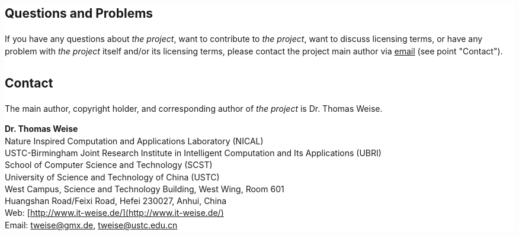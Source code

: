 
## Questions and Problems

If you have any questions about *the project*, want to contribute
to *the project*, want to discuss licensing terms, or have any
problem with *the project* itself and/or its licensing terms,
please contact the project main author via
[email](mailto:tweise@ustc.edu.cn) (see point "Contact").  

## Contact

The main author, copyright holder, and corresponding author of
*the project* is Dr. Thomas Weise.

**Dr. Thomas Weise**  
Nature Inspired Computation and Applications Laboratory (NICAL)  
USTC-Birmingham Joint Research Institute in Intelligent Computation and Its Applications (UBRI)  
School of Computer Science and Technology (SCST)  
University of Science and Technology of China (USTC)  
West Campus, Science and Technology Building, West Wing, Room 601  
Huangshan Road/Feixi Road, Hefei 230027, Anhui, China  
Web:    [http://www.it-weise.de/](http://www.it-weise.de/)  
Email:  [tweise@gmx.de](mailto:tweise@gmx.de), [tweise@ustc.edu.cn](mailto:tweise@ustc.edu.cn)